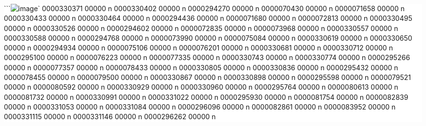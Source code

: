 ```![image](https://user-images.githubusercontent.com/65768277/132969291-b189e662-714e-4e87-918f-2a34d2171a28.png)`
0000330371 00000 n 
0000330402 00000 n 
0000294270 00000 n 
0000070430 00000 n 
0000071658 00000 n 
0000330433 00000 n 
0000330464 00000 n 
0000294436 00000 n 
0000071680 00000 n 
0000072813 00000 n 
0000330495 00000 n 
0000330526 00000 n 
0000294602 00000 n 
0000072835 00000 n 
0000073968 00000 n 
0000330557 00000 n 
0000330588 00000 n 
0000294768 00000 n 
0000073990 00000 n 
0000075084 00000 n 
0000330619 00000 n 
0000330650 00000 n 
0000294934 00000 n 
0000075106 00000 n 
0000076201 00000 n 
0000330681 00000 n 
0000330712 00000 n 
0000295100 00000 n 
0000076223 00000 n 
0000077335 00000 n 
0000330743 00000 n 
0000330774 00000 n 
0000295266 00000 n 
0000077357 00000 n 
0000078433 00000 n 
0000330805 00000 n 
0000330836 00000 n 
0000295432 00000 n 
0000078455 00000 n 
0000079500 00000 n 
0000330867 00000 n 
0000330898 00000 n 
0000295598 00000 n 
0000079521 00000 n 
0000080592 00000 n 
0000330929 00000 n 
0000330960 00000 n 
0000295764 00000 n 
0000080613 00000 n 
0000081732 00000 n 
0000330991 00000 n 
0000331022 00000 n 
0000295930 00000 n 
0000081754 00000 n 
0000082839 00000 n 
0000331053 00000 n 
0000331084 00000 n 
0000296096 00000 n 
0000082861 00000 n 
0000083952 00000 n 
0000331115 00000 n 
0000331146 00000 n 
0000296262 00000 n 
```